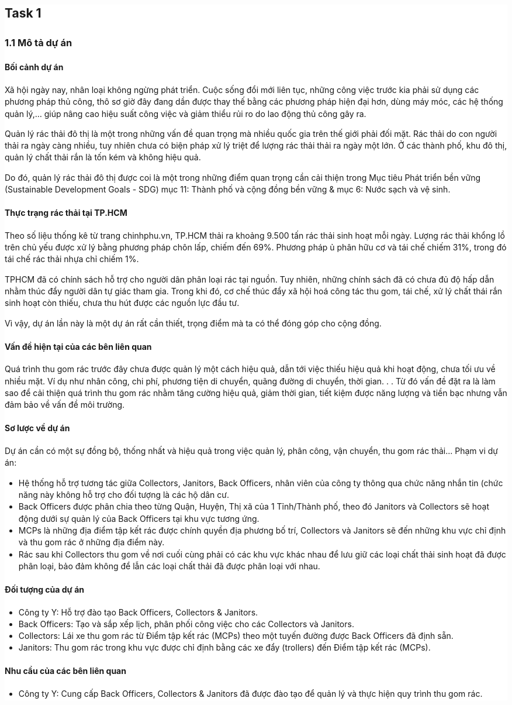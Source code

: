 ## Task 1
### 1.1 Mô tả dự án

#### Bối cảnh dự án

Xã hội ngày nay, nhân loại không ngừng phát triển. Cuộc sống đổi mới liên tục, những công việc trước kia phải sử dụng các phương pháp thủ công, thô sơ giờ đây đang dần được thay thế bằng các phương pháp hiện đại hơn, dùng máy móc, các hệ thống quản lý,… giúp nâng cao hiệu suất công việc và giảm thiểu rủi ro do lao động thủ công gây ra.

Quản lý rác thải đô thị là một trong những vấn đề quan trọng mà nhiều quốc gia trên thế giới phải đối mặt. Rác thải do con người thải ra ngày càng nhiều, tuy nhiên chưa có biện pháp xử lý triệt để lượng rác thải thải ra ngày một lớn. Ở các thành phố, khu đô thị, quản lý chất thải rắn là tốn kém và không hiệu quả.

Do đó, quản lý rác thải đô thị được coi là một trong những điểm quan trọng cần cải thiện trong Mục tiêu Phát triển bền vững (Sustainable Development Goals - SDG) mục 11: Thành phố và cộng đồng bền vững & mục 6: Nước sạch và vệ sinh.

#### Thực trạng rác thải tại TP.HCM

Theo số liệu thống kê từ trang chinhphu.vn, TP.HCM thải ra khoảng 9.500 tấn rác thải sinh hoạt mỗi ngày. Lượng rác thải khổng lồ trên chủ yếu được xử lý bằng phương pháp chôn lấp, chiếm đến 69%. Phương pháp ủ phân hữu cơ và tái chế chiếm 31%, trong đó tái chế rác thải nhựa chỉ chiếm 1%. 

TPHCM đã có chính sách hỗ trợ cho người dân phân loại rác tại nguồn. Tuy nhiên, những chính sách đã có chưa đủ độ hấp dẫn nhằm thúc đẩy người dân tự giác tham gia. Trong khi đó, cơ chế thúc đẩy xã hội hoá công tác thu gom, tái chế, xử lý chất thái rắn sinh hoạt còn thiếu, chưa thu hút được các nguồn lực đầu tư.

Vì vậy, dự án lần này là một dự án rất cần thiết, trọng điểm mà ta có thể đóng góp cho cộng đồng.

#### Vấn đề hiện tại của các bên liên quan

Quá trình thu gom rác trước đây chưa được quản lý một cách hiệu quả, dẫn tới việc thiếu hiệu quả khi hoạt động, chưa tối ưu về nhiều mặt. Ví dụ như nhân công, chi phí, phương tiện di chuyển, quãng đường di chuyển, thời gian. . . Từ đó vấn đề đặt ra là làm sao để cải thiện quá trình thu gom rác nhằm tăng cường hiệu quả, giảm thời gian, tiết kiệm được năng lượng và tiền bạc nhưng vẫn đảm bảo về vấn đề môi trường.

#### Sơ lược về dự án
Dự án cần có một sự đồng bộ, thống nhất và hiệu quả trong việc quản lý, phân công, vận chuyển, thu gom rác thải...
Phạm vi dự án:
- Hệ thống hỗ trợ tương tác giữa Collectors, Janitors, Back Officers, nhân viên của công ty thông qua chức năng nhắn tin (chức năng này không hỗ trợ cho đối tượng là các hộ dân cư.
- Back Officers được phân chia theo từng Quận, Huyện, Thị xã của 1 Tỉnh/Thành phố, theo đó Janitors và Collectors sẽ hoạt động dưới sự quản lý của Back Officers tại khu vực tương ứng.
- MCPs là những địa điểm tập kết rác được chính quyền địa phương bố trí, Collectors và Janitors sẽ đến những khu vực chỉ định và thu gom rác ở những địa điểm này.
- Rác sau khi Collectors thu gom về nơi cuối cùng phải có các khu vực khác nhau để lưu giữ các loại chất thải sinh hoạt đã được phân loại, bảo đảm không để lẫn các loại chất thải đã được phân loại với nhau.
#### Đối tượng của dự án
- Công ty Y: Hỗ trợ đào tạo Back Officers, Collectors & Janitors.
- Back Officers: Tạo và sắp xếp lịch, phân phối công việc cho các Collectors và Janitors.
- Collectors: Lái xe thu gom rác từ Điểm tập kết rác (MCPs) theo một tuyến đường được Back Officers đã định sẵn.
- Janitors: Thu gom rác trong khu vực được chỉ định bằng các xe đẩy (trollers) đến Điểm tập kết rác (MCPs).
#### Nhu cầu của các bên liên quan
- Công ty Y: Cung cấp Back Officers, Collectors & Janitors đã được đào tạo để quản lý và thực hiện quy trình thu gom rác.